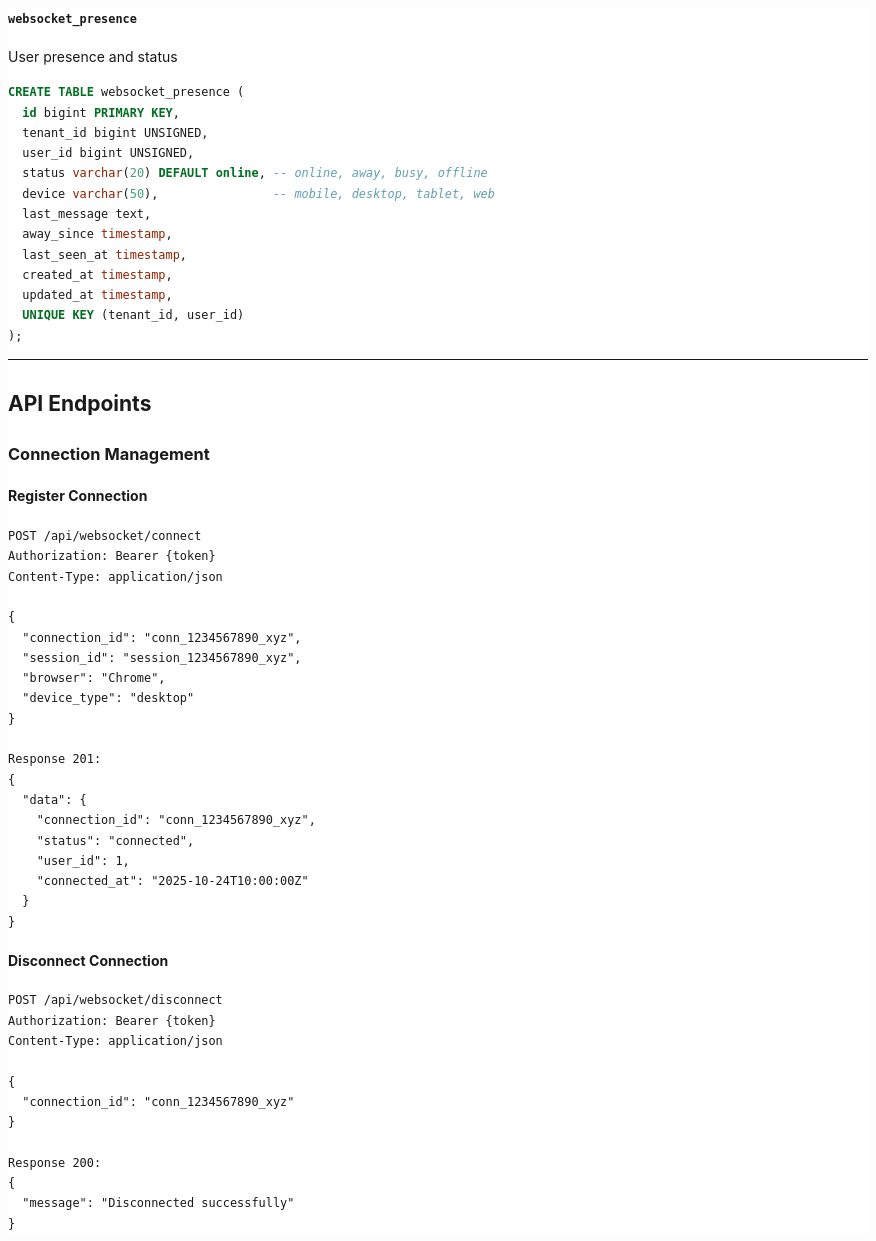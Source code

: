 #### `websocket_presence`
User presence and status

```sql
CREATE TABLE websocket_presence (
  id bigint PRIMARY KEY,
  tenant_id bigint UNSIGNED,
  user_id bigint UNSIGNED,
  status varchar(20) DEFAULT online, -- online, away, busy, offline
  device varchar(50),                -- mobile, desktop, tablet, web
  last_message text,
  away_since timestamp,
  last_seen_at timestamp,
  created_at timestamp,
  updated_at timestamp,
  UNIQUE KEY (tenant_id, user_id)
);
```

---

## API Endpoints

### Connection Management

#### Register Connection
```
POST /api/websocket/connect
Authorization: Bearer {token}
Content-Type: application/json

{
  "connection_id": "conn_1234567890_xyz",
  "session_id": "session_1234567890_xyz",
  "browser": "Chrome",
  "device_type": "desktop"
}

Response 201:
{
  "data": {
    "connection_id": "conn_1234567890_xyz",
    "status": "connected",
    "user_id": 1,
    "connected_at": "2025-10-24T10:00:00Z"
  }
}
```

#### Disconnect Connection
```
POST /api/websocket/disconnect
Authorization: Bearer {token}
Content-Type: application/json

{
  "connection_id": "conn_1234567890_xyz"
}

Response 200:
{
  "message": "Disconnected successfully"
}
```
